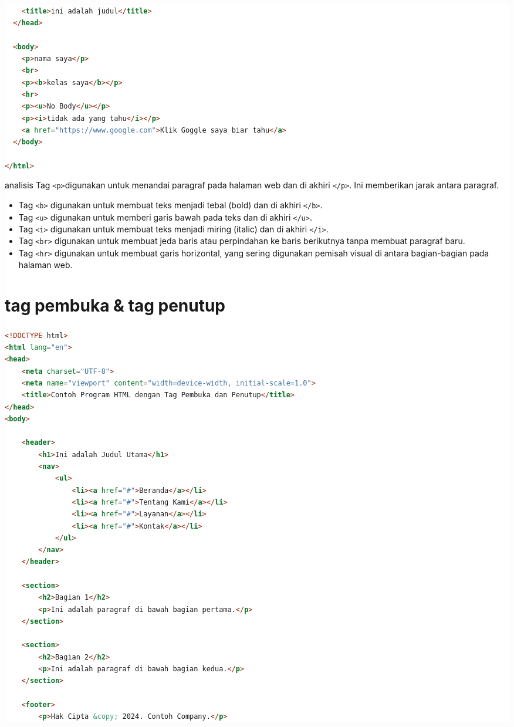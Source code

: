 ```HTML
    <title>ini adalah judul</title>
  </head>
  
  <body>
    <p>nama saya</p>
    <br>
    <p><b>kelas saya</b></p>
    <hr>
    <p><u>No Body</u></p>
    <p><i>tidak ada yang tahu</i></p>
    <a href="https://www.google.com">Klik Goggle saya biar tahu</a>
  </body>

</html>
```

analisis
Tag `<p>`digunakan untuk menandai paragraf pada halaman web dan di akhiri `</p>`. Ini memberikan jarak antara paragraf.
- Tag `<b>` digunakan untuk membuat teks menjadi tebal (bold) dan di akhiri `</b>`.
- Tag `<u>` digunakan untuk memberi garis bawah pada teks dan di akhiri `</u>`. 
- Tag `<i>` digunakan untuk membuat teks menjadi miring (italic) dan di akhiri `</i>`.
- Tag `<br>` digunakan untuk membuat jeda baris atau perpindahan ke baris berikutnya tanpa membuat paragraf baru.
- Tag `<hr>` digunakan untuk membuat garis horizontal, yang sering digunakan pemisah visual di antara bagian-bagian pada halaman web. 
# tag pembuka & tag penutup 

```html
<!DOCTYPE html>
<html lang="en">
<head>
    <meta charset="UTF-8">
    <meta name="viewport" content="width=device-width, initial-scale=1.0">
    <title>Contoh Program HTML dengan Tag Pembuka dan Penutup</title>
</head>
<body>

    <header>
        <h1>Ini adalah Judul Utama</h1>
        <nav>
            <ul>
                <li><a href="#">Beranda</a></li>
                <li><a href="#">Tentang Kami</a></li>
                <li><a href="#">Layanan</a></li>
                <li><a href="#">Kontak</a></li>
            </ul>
        </nav>
    </header>

    <section>
        <h2>Bagian 1</h2>
        <p>Ini adalah paragraf di bawah bagian pertama.</p>
    </section>

    <section>
        <h2>Bagian 2</h2>
        <p>Ini adalah paragraf di bawah bagian kedua.</p>
    </section>

    <footer>
        <p>Hak Cipta &copy; 2024. Contoh Company.</p>
```